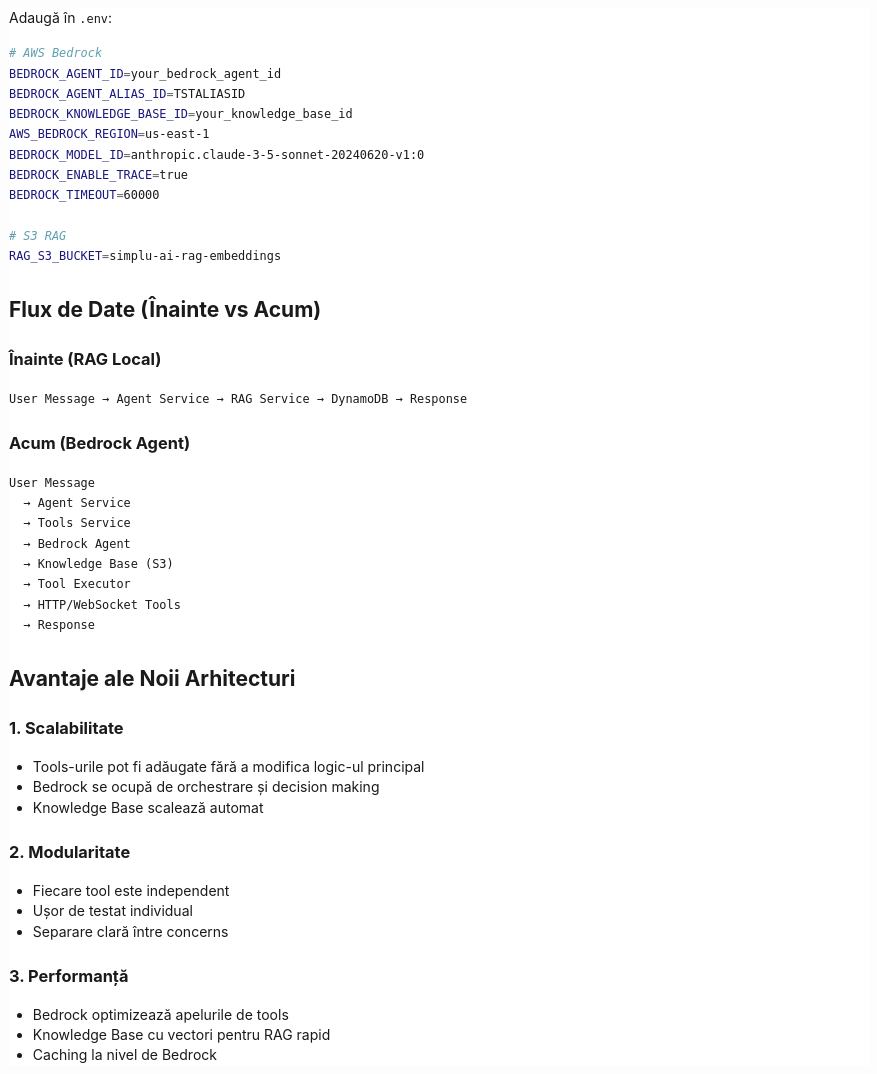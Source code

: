 Adaugă în `.env`:

```bash
# AWS Bedrock
BEDROCK_AGENT_ID=your_bedrock_agent_id
BEDROCK_AGENT_ALIAS_ID=TSTALIASID
BEDROCK_KNOWLEDGE_BASE_ID=your_knowledge_base_id
AWS_BEDROCK_REGION=us-east-1
BEDROCK_MODEL_ID=anthropic.claude-3-5-sonnet-20240620-v1:0
BEDROCK_ENABLE_TRACE=true
BEDROCK_TIMEOUT=60000

# S3 RAG
RAG_S3_BUCKET=simplu-ai-rag-embeddings
```

## Flux de Date (Înainte vs Acum)

### Înainte (RAG Local)
```
User Message → Agent Service → RAG Service → DynamoDB → Response
```

### Acum (Bedrock Agent)
```
User Message 
  → Agent Service 
  → Tools Service 
  → Bedrock Agent 
  → Knowledge Base (S3)
  → Tool Executor 
  → HTTP/WebSocket Tools
  → Response
```

## Avantaje ale Noii Arhitecturi

### 1. **Scalabilitate**
- Tools-urile pot fi adăugate fără a modifica logic-ul principal
- Bedrock se ocupă de orchestrare și decision making
- Knowledge Base scalează automat

### 2. **Modularitate**
- Fiecare tool este independent
- Ușor de testat individual
- Separare clară între concerns

### 3. **Performanță**
- Bedrock optimizează apelurile de tools
- Knowledge Base cu vectori pentru RAG rapid
- Caching la nivel de Bedrock
